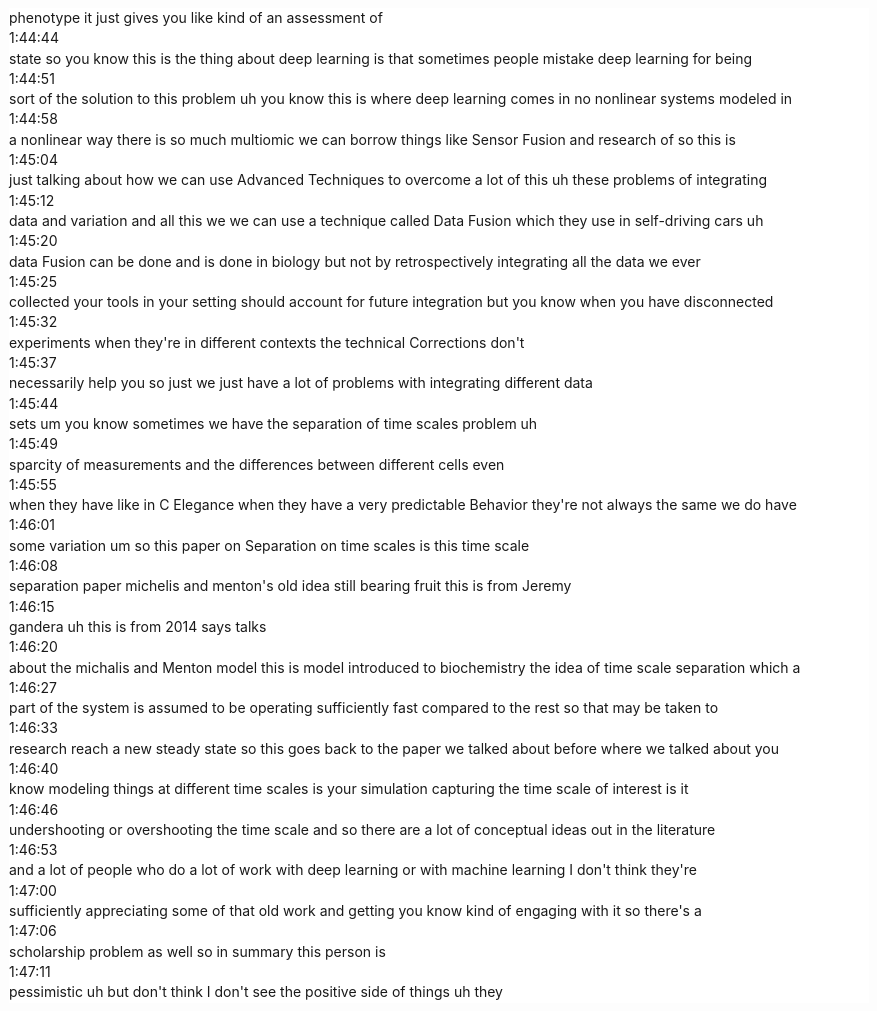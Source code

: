 phenotype it just gives you like kind of an assessment of     
1:44:44     
state so you know this is the thing about deep learning is that sometimes people mistake deep learning for being     
1:44:51     
sort of the solution to this problem uh you know this is where deep learning comes in no nonlinear systems modeled in     
1:44:58     
a nonlinear way there is so much multiomic we can borrow things like Sensor Fusion and research of so this is     
1:45:04     
just talking about how we can use Advanced Techniques to overcome a lot of this uh these problems of integrating     
1:45:12     
data and variation and all this we we can use a technique called Data Fusion which they use in self-driving cars uh     
1:45:20     
data Fusion can be done and is done in biology but not by retrospectively integrating all the data we ever     
1:45:25     
collected your tools in your setting should account for future integration but you know when you have disconnected     
1:45:32     
experiments when they're in different contexts the technical Corrections don't     
1:45:37     
necessarily help you so just we just have a lot of problems with integrating different data     
1:45:44     
sets um you know sometimes we have the separation of time scales problem uh     
1:45:49     
sparcity of measurements and the differences between different cells even     
1:45:55     
when they have like in C Elegance when they have a very predictable Behavior they're not always the same we do have     
1:46:01     
some variation um so this paper on Separation on time scales is this time scale     
1:46:08     
separation paper michelis and menton's old idea still bearing fruit this is from Jeremy     
1:46:15     
gandera uh this is from 2014 says talks     
1:46:20     
about the michalis and Menton model this is model introduced to biochemistry the idea of time scale separation which a     
1:46:27     
part of the system is assumed to be operating sufficiently fast compared to the rest so that may be taken to     
1:46:33     
research reach a new steady state so this goes back to the paper we talked about before where we talked about you     
1:46:40     
know modeling things at different time scales is your simulation capturing the time scale of interest is it     
1:46:46     
undershooting or overshooting the time scale and so there are a lot of conceptual ideas out in the literature     
1:46:53     
and a lot of people who do a lot of work with deep learning or with machine learning I don't think they're     
1:47:00     
sufficiently appreciating some of that old work and getting you know kind of engaging with it so there's a     
1:47:06     
scholarship problem as well so in summary this person is     
1:47:11     
pessimistic uh but don't think I don't see the positive side of things uh they     